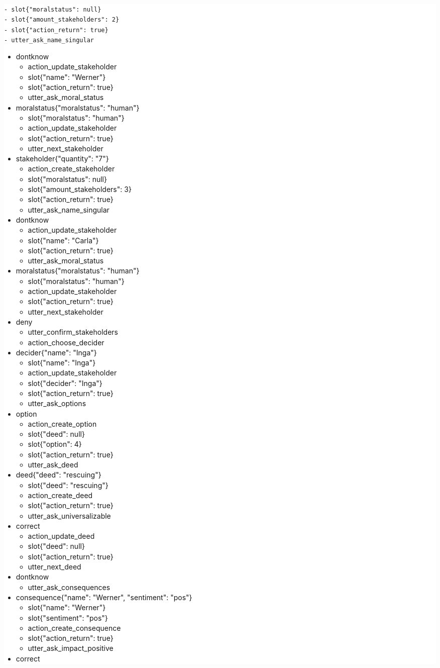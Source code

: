     - slot{"moralstatus": null}
    - slot{"amount_stakeholders": 2}
    - slot{"action_return": true}
    - utter_ask_name_singular
* dontknow
    - action_update_stakeholder
    - slot{"name": "Werner"}
    - slot{"action_return": true}
    - utter_ask_moral_status
* moralstatus{"moralstatus": "human"}
    - slot{"moralstatus": "human"}
    - action_update_stakeholder
    - slot{"action_return": true}
    - utter_next_stakeholder
* stakeholder{"quantity": "7"}
    - action_create_stakeholder
    - slot{"moralstatus": null}
    - slot{"amount_stakeholders": 3}
    - slot{"action_return": true}
    - utter_ask_name_singular
* dontknow
    - action_update_stakeholder
    - slot{"name": "Carla"}
    - slot{"action_return": true}
    - utter_ask_moral_status
* moralstatus{"moralstatus": "human"}
    - slot{"moralstatus": "human"}
    - action_update_stakeholder
    - slot{"action_return": true}
    - utter_next_stakeholder
* deny
    - utter_confirm_stakeholders
    - action_choose_decider
* decider{"name": "Inga"}
    - slot{"name": "Inga"}
    - action_update_stakeholder
    - slot{"decider": "Inga"}
    - slot{"action_return": true}
    - utter_ask_options
* option
    - action_create_option
    - slot{"deed": null}
    - slot{"option": 4}
    - slot{"action_return": true}
    - utter_ask_deed
* deed{"deed": "rescuing"}
    - slot{"deed": "rescuing"}
    - action_create_deed
    - slot{"action_return": true}
    - utter_ask_universalizable
* correct
    - action_update_deed
    - slot{"deed": null}
    - slot{"action_return": true}
    - utter_next_deed
* dontknow
    - utter_ask_consequences
* consequence{"name": "Werner", "sentiment": "pos"}
    - slot{"name": "Werner"}
    - slot{"sentiment": "pos"}
    - action_create_consequence
    - slot{"action_return": true}
    - utter_ask_impact_positive
* correct